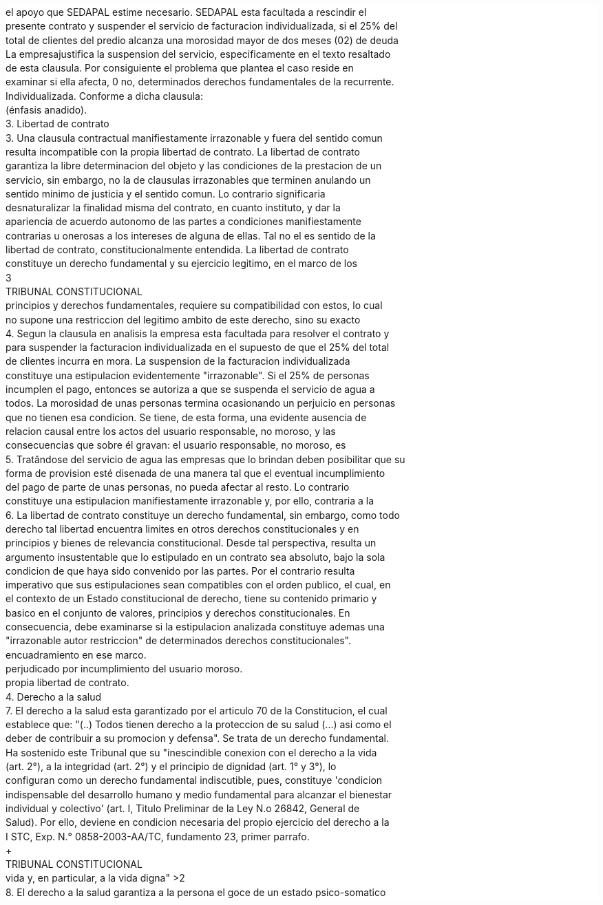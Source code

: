 el apoyo que SEDAPAL estime necesario. SEDAPAL esta facultada a rescindir el  
presente contrato y suspender el servicio de facturacion individualizada, si el 25% del  
total de clientes del predio alcanza una morosidad mayor de dos meses (02) de deuda  
La empresajustifica la suspension del servicio, especificamente en el texto resaltado  
de esta clausula. Por consiguiente el problema que plantea el caso reside en  
examinar si ella afecta, 0 no, determinados derechos fundamentales de la recurrente.  
Individualizada. Conforme a dicha clausula:  
(énfasis anadido).  
3. Libertad de contrato  
3. Una clausula contractual manifiestamente irrazonable y fuera del sentido comun  
resulta incompatible con la propia libertad de contrato. La libertad de contrato  
garantiza la libre determinacion del objeto y las condiciones de la prestacion de un  
servicio, sin embargo, no la de clausulas irrazonables que terminen anulando un  
sentido minimo de justicia y el sentido comun. Lo contrario significaria  
desnaturalizar la finalidad misma del contrato, en cuanto instituto, y dar la  
apariencia de acuerdo autonomo de las partes a condiciones manifiestamente  
contrarias u onerosas a los intereses de alguna de ellas. Tal no el es sentido de la  
libertad de contrato, constitucionalmente entendida. La libertad de contrato  
constituye un derecho fundamental y su ejercicio legitimo, en el marco de los  
3  
TRIBUNAL CONSTITUCIONAL  
principios y derechos fundamentales, requiere su compatibilidad con estos, lo cual  
no supone una restriccion del legitimo ambito de este derecho, sino su exacto  
4. Segun la clausula en analisis la empresa esta facultada para resolver el contrato y  
para suspender la facturacion individualizada en el supuesto de que el 25% del total  
de clientes incurra en mora. La suspension de la facturacion individualizada  
constituye una estipulacion evidentemente "irrazonable". Si el 25% de personas  
incumplen el pago, entonces se autoriza a que se suspenda el servicio de agua a  
todos. La morosidad de unas personas termina ocasionando un perjuicio en personas  
que no tienen esa condicion. Se tiene, de esta forma, una evidente ausencia de  
relacion causal entre los actos del usuario responsable, no moroso, y las  
consecuencias que sobre él gravan: el usuario responsable, no moroso, es  
5. Tratândose del servicio de agua las empresas que lo brindan deben posibilitar que su  
forma de provision esté disenada de una manera tal que el eventual incumplimiento  
del pago de parte de unas personas, no pueda afectar al resto. Lo contrario  
constituye una estipulacion manifiestamente irrazonable y, por ello, contraria a la  
6. La libertad de contrato constituye un derecho fundamental, sin embargo, como todo  
derecho tal libertad encuentra limites en otros derechos constitucionales y en  
principios y bienes de relevancia constitucional. Desde tal perspectiva, resulta un  
argumento insustentable que lo estipulado en un contrato sea absoluto, bajo la sola  
condicion de que haya sido convenido por las partes. Por el contrario resulta  
imperativo que sus estipulaciones sean compatibles con el orden publico, el cual, en  
el contexto de un Estado constitucional de derecho, tiene su contenido primario y  
basico en el conjunto de valores, principios y derechos constitucionales. En  
consecuencia, debe examinarse si la estipulacion analizada constituye ademas una  
"irrazonable autor restriccion" de determinados derechos constitucionales".  
encuadramiento en ese marco.  
perjudicado por incumplimiento del usuario moroso.  
propia libertad de contrato.  
4. Derecho a la salud  
7. El derecho a la salud esta garantizado por el articulo 70 de la Constitucion, el cual  
establece que: "(..) Todos tienen derecho a la proteccion de su salud (...) asi como el  
deber de contribuir a su promocion y defensa". Se trata de un derecho fundamental.  
Ha sostenido este Tribunal que su "inescindible conexion con el derecho a la vida  
(art. 2°), a la integridad (art. 2°) y el principio de dignidad (art. 1° y 3°), lo  
configuran como un derecho fundamental indiscutible, pues, constituye 'condicion  
indispensable del desarrollo humano y medio fundamental para alcanzar el bienestar  
individual y colectivo' (art. I, Titulo Preliminar de la Ley N.o 26842, General de  
Salud). Por ello, deviene en condicion necesaria del propio ejercicio del derecho a la  
I STC, Exp. N.° 0858-2003-AA/TC, fundamento 23, primer parrafo.  
+  
TRIBUNAL CONSTITUCIONAL  
vida y, en particular, a la vida digna" >2  
8. El derecho a la salud garantiza a la persona el goce de un estado psico-somatico  